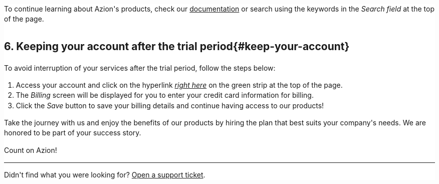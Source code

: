 
To continue learning about Azion's products, check our [documentation](https://www.azion.com/en/documentation/) or search using the keywords in the *Search field* at the top of the page.

## 6. Keeping your account after the trial period{#keep-your-account}

To avoid interruption of your services after the trial period, follow the steps below:

1. Access your account and click on the hyperlink [*right here*](https://manager.azion.com/account/1017/payment_method/add/) on the green strip at the top of the page.
2. The *Billing* screen will be displayed for you to enter your credit card information for billing.
3. Click the *Save* button to save your billing details and continue having access to our products!

Take the journey with us and enjoy the benefits of our products by hiring the plan that best suits your company's needs. We are honored to be part of your success story.

Count on Azion!

---

Didn't find what you were looking for? [Open a support ticket](https://tickets.azion.com/).
